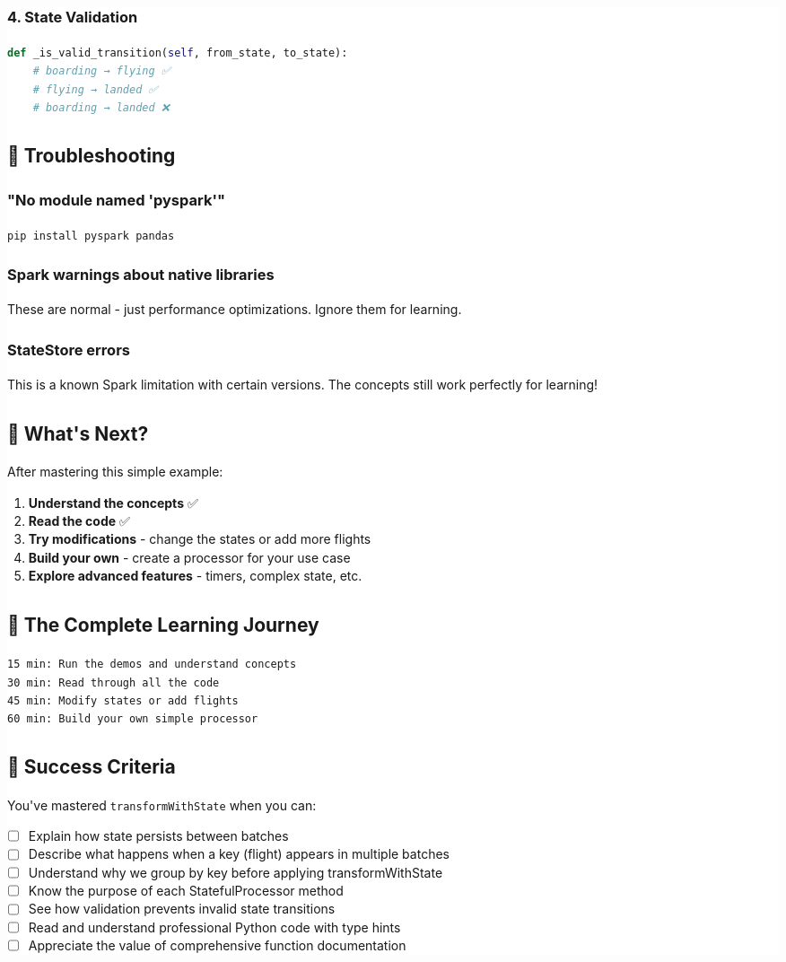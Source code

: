 ### 4. State Validation
```python
def _is_valid_transition(self, from_state, to_state):
    # boarding → flying ✅
    # flying → landed ✅  
    # boarding → landed ❌
```

## 🐛 Troubleshooting

### "No module named 'pyspark'"
```bash
pip install pyspark pandas
```

### Spark warnings about native libraries
These are normal - just performance optimizations. Ignore them for learning.

### StateStore errors
This is a known Spark limitation with certain versions. The concepts still work perfectly for learning!

## 🎉 What's Next?

After mastering this simple example:

1. **Understand the concepts** ✅
2. **Read the code** ✅  
3. **Try modifications** - change the states or add more flights
4. **Build your own** - create a processor for your use case
5. **Explore advanced features** - timers, complex state, etc.

## 📖 The Complete Learning Journey

```
15 min: Run the demos and understand concepts
30 min: Read through all the code  
45 min: Modify states or add flights
60 min: Build your own simple processor
```

## 🎯 Success Criteria

You've mastered `transformWithState` when you can:

- [ ] Explain how state persists between batches
- [ ] Describe what happens when a key (flight) appears in multiple batches  
- [ ] Understand why we group by key before applying transformWithState
- [ ] Know the purpose of each StatefulProcessor method
- [ ] See how validation prevents invalid state transitions
- [ ] Read and understand professional Python code with type hints
- [ ] Appreciate the value of comprehensive function documentation
